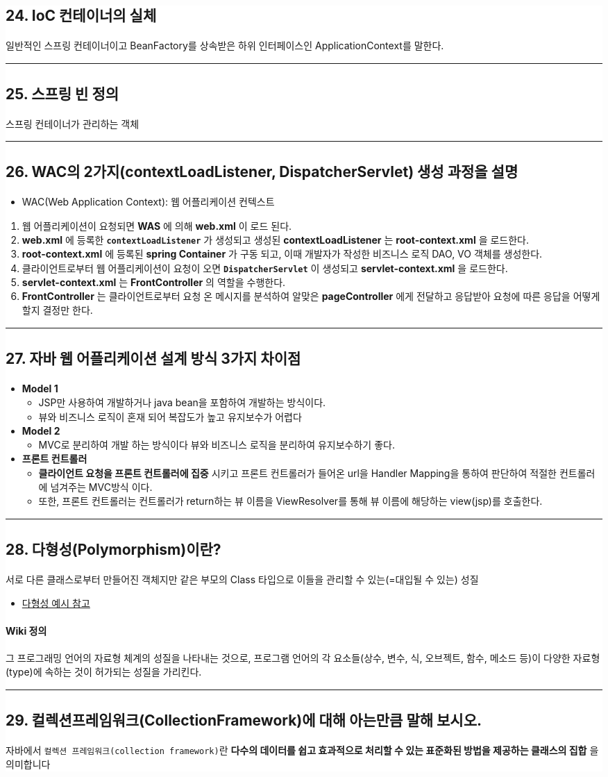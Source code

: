 ## 24. IoC 컨테이너의 실체
일반적인 스프링 컨테이너이고 BeanFactory를 상속받은 하위 인터페이스인 ApplicationContext를 말한다.

<hr/>

## 25. 스프링 빈 정의
스프링 컨테이너가 관리하는 객체

<hr/>

## 26. WAC의 2가지(contextLoadListener, DispatcherServlet) 생성 과정을 설명
* WAC(Web Application Context): 웹 어플리케이션 컨텍스트
1. 웹 어플리케이션이 요청되면 __WAS__ 에 의해 __web.xml__ 이 로드 된다.
2. __web.xml__ 에 등록한 __`contextLoadListener`__ 가 생성되고 생성된 __contextLoadListener__ 는 __root-context.xml__ 을 로드한다.
3. __root-context.xml__ 에 등록된 __spring Container__ 가 구동 되고, 이때 개발자가 작성한 비즈니스 로직 DAO, VO 객체를 생성한다.
4. 클라이언트로부터 웹 어플리케이션이 요청이 오면 __`DispatcherServlet`__ 이 생성되고 __servlet-context.xml__ 을 로드한다. 
5. __servlet-context.xml__ 는 __FrontController__ 의 역할을 수행한다.
6. __FrontController__ 는 클라이언트로부터 요청 온 메시지를 분석하여 알맞은 __pageController__ 에게 전달하고 응답받아 요청에 따른 응답을 어떻게 할지 결정만 한다.

<hr/>

## 27. 자바 웹 어플리케이션 설계 방식 3가지 차이점
* __Model 1__ 
  + JSP만 사용하여 개발하거나 java bean을 포함하여 개발하는 방식이다.
  + 뷰와 비즈니스 로직이 혼재 되어 복잡도가 높고 유지보수가 어렵다
* __Model 2__ 
  + MVC로 분리하여 개발 하는 방식이다 뷰와 비즈니스 로직을 분리하여 유지보수하기 좋다.
* __프론트 컨트롤러__ 
  + __클라이언트 요청을 프론트 컨트롤러에 집중__ 시키고 프론트 컨트롤러가 들어온 url을 Handler Mapping을 통하여 판단하여 적절한 컨트롤러에 넘겨주는 MVC방식 이다.
  + 또한, 프론트 컨트롤러는 컨트롤러가 return하는 뷰 이름을 ViewResolver를 통해 뷰 이름에 해당하는 view(jsp)를 호출한다.

<hr/>

## 28. 다형성(Polymorphism)이란?
서로 다른 클래스로부터 만들어진 객체지만 같은 부모의 Class 타입으로 이들을 관리할 수 있는(=대입될 수 있는) 성질
* [다형성 예시 참고](https://asfirstalways.tistory.com/168)
#### Wiki 정의
그 프로그래밍 언어의 자료형 체계의 성질을 나타내는 것으로, 프로그램 언어의 각 요소들(상수, 변수, 식, 오브젝트, 함수, 메소드 등)이 다양한 자료형(type)에 속하는 것이 허가되는 성질을 가리킨다.

<hr/>

## 29. 컬렉션프레임워크(CollectionFramework)에 대해 아는만큼 말해 보시오.
자바에서 `컬렉션 프레임워크(collection framework)`란 __다수의 데이터를 쉽고 효과적으로 처리할 수 있는 표준화된 방법을 제공하는 클래스의 집합__ 을 의미합니다
